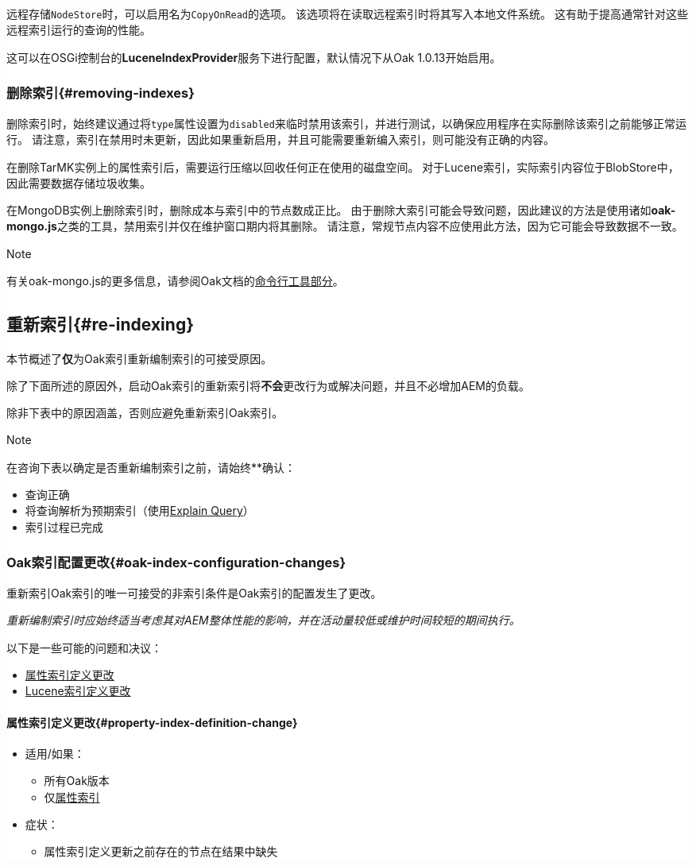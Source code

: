 远程存储`NodeStore`时，可以启用名为`CopyOnRead`的选项。 该选项将在读取远程索引时将其写入本地文件系统。 这有助于提高通常针对这些远程索引运行的查询的性能。

这可以在OSGi控制台的&#x200B;**LuceneIndexProvider**&#x200B;服务下进行配置，默认情况下从Oak 1.0.13开始启用。

### 删除索引{#removing-indexes}

删除索引时，始终建议通过将`type`属性设置为`disabled`来临时禁用该索引，并进行测试，以确保应用程序在实际删除该索引之前能够正常运行。 请注意，索引在禁用时未更新，因此如果重新启用，并且可能需要重新编入索引，则可能没有正确的内容。

在删除TarMK实例上的属性索引后，需要运行压缩以回收任何正在使用的磁盘空间。 对于Lucene索引，实际索引内容位于BlobStore中，因此需要数据存储垃圾收集。

在MongoDB实例上删除索引时，删除成本与索引中的节点数成正比。 由于删除大索引可能会导致问题，因此建议的方法是使用诸如&#x200B;**oak-mongo.js**&#x200B;之类的工具，禁用索引并仅在维护窗口期内将其删除。 请注意，常规节点内容不应使用此方法，因为它可能会导致数据不一致。

>[!NOTE]
>
>有关oak-mongo.js的更多信息，请参阅Oak文档的[命令行工具部分](https://jackrabbit.apache.org/oak/docs/command_line.html)。

## 重新索引{#re-indexing}

本节概述了&#x200B;**仅**&#x200B;为Oak索引重新编制索引的可接受原因。

除了下面所述的原因外，启动Oak索引的重新索引将&#x200B;**不会**&#x200B;更改行为或解决问题，并且不必增加AEM的负载。

除非下表中的原因涵盖，否则应避免重新索引Oak索引。

>[!NOTE]
>
>在咨询下表以确定是否重新编制索引之前，请始终**确认：
>
>* 查询正确
>* 将查询解析为预期索引（使用[Explain Query](/help/sites-administering/operations-dashboard.md#diagnosis-tools)）
>* 索引过程已完成

>



### Oak索引配置更改{#oak-index-configuration-changes}

重新索引Oak索引的唯一可接受的非索引条件是Oak索引的配置发生了更改。

*重新编制索引时应始终适当考虑其对AEM整体性能的影响，并在活动量较低或维护时间较短的期间执行。*

以下是一些可能的问题和决议：

* [属性索引定义更改](#property-index-definition-change)
* [Lucene索引定义更改](#lucene-index-definition-change)

#### 属性索引定义更改{#property-index-definition-change}

* 适用/如果：

   * 所有Oak版本
   * 仅[属性索引](https://jackrabbit.apache.org/oak/docs/query/property-index.html)

* 症状：

   * 属性索引定义更新之前存在的节点在结果中缺失
